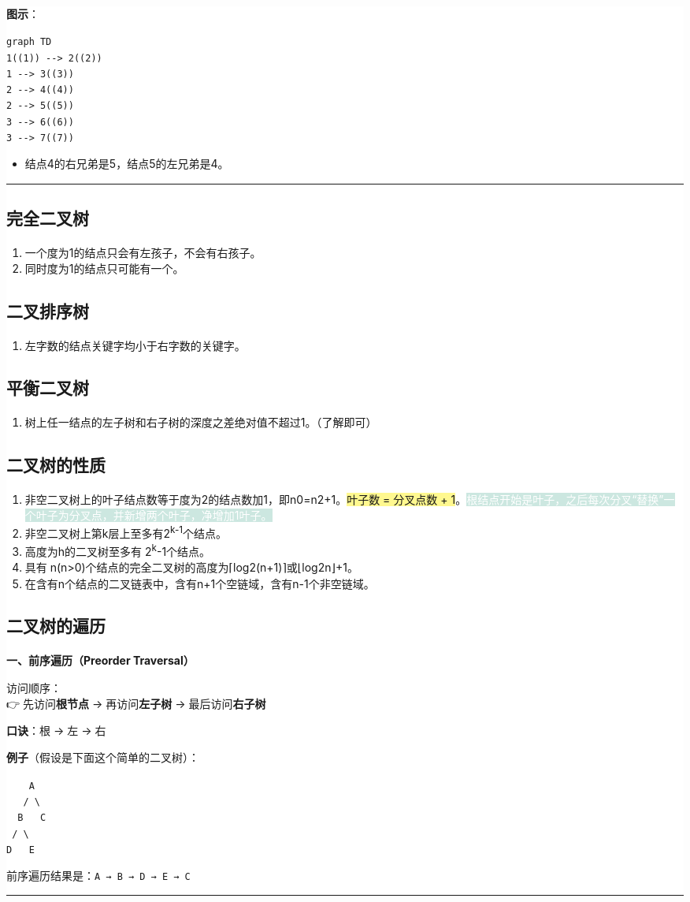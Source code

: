 **图示**：  
```mermaid
graph TD
1((1)) --> 2((2))
1 --> 3((3))
2 --> 4((4))
2 --> 5((5))
3 --> 6((6))
3 --> 7((7))
```
- 结点4的右兄弟是5，结点5的左兄弟是4。  

---
## 完全二叉树
1. 一个度为1的结点只会有左孩子，不会有右孩子。
2. 同时度为1的结点只可能有一个。

## 二叉排序树
1. 左字数的结点关键字均小于右字数的关键字。

## 平衡二叉树
1. 树上任一结点的左子树和右子树的深度之差绝对值不超过1。（了解即可）

## 二叉树的性质
1. 非空二叉树上的叶子结点数等于度为2的结点数加1，即n0=n2+1。<span style="background:#fff88f">叶子数 = 分叉点数 + 1</span>。<font color="#ffffff"><span style="background:rgba(3, 135, 102, 0.2)"><font color="#ffffff">根结点开始是叶子，之后每次分叉“替换”一个叶子为分叉点，并新增两个叶子，净增加1叶子。</font></span></font>
2. 非空二叉树上第k层上至多有2<sup>k-1</sup>个结点。
3. 高度为h的二叉树至多有 2<sup>k</sup>-1个结点。
4. 具有 n(n>0)个结点的完全二叉树的高度为​⌈log2​(n+1)⌉​或⌊log2​n⌋+1。
5. 在含有n个结点的二叉链表中，含有n+1个空链域，含有n-1个非空链域。

## 二叉树的遍历
**一、前序遍历（Preorder Traversal）**

访问顺序：  
👉 先访问**根节点** → 再访问**左子树** → 最后访问**右子树**

**口诀**：根 → 左 → 右

**例子**（假设是下面这个简单的二叉树）：

```
    A
   / \
  B   C
 / \
D   E
```

前序遍历结果是：`A → B → D → E → C`

---